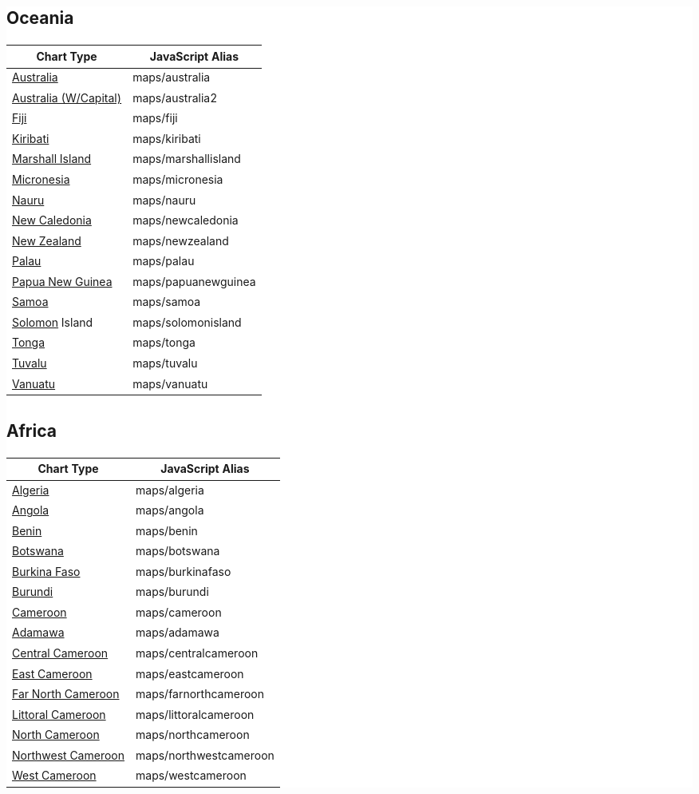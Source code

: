 ## Oceania

| Chart Type                                            | JavaScript Alias    |
| ----------------------------------------------------- | ------------------- |
| [Australia](/maps/spec-sheets/australia)              | maps/australia      |
| [Australia (W/Capital)](/maps/spec-sheets/australia2) | maps/australia2     |
| [Fiji](/maps/spec-sheets/fiji)                        | maps/fiji           |
| [Kiribati](/maps/spec-sheets/kiribati)                | maps/kiribati       |
| [Marshall Island](/maps/spec-sheets/marshallisland)   | maps/marshallisland |
| [Micronesia](/maps/spec-sheets/micronesia)            | maps/micronesia     |
| [Nauru](/maps/spec-sheets/nauru)                      | maps/nauru          |
| [New Caledonia](/maps/spec-sheets/newcaledonia)       | maps/newcaledonia   |
| [New Zealand](/maps/spec-sheets/newzealand)           | maps/newzealand     |
| [Palau](/maps/spec-sheets/palau)                      | maps/palau          |
| [Papua New Guinea](/maps/spec-sheets/papuanewguinea)  | maps/papuanewguinea |
| [Samoa](/maps/spec-sheets/samoa)                      | maps/samoa          |
| [Solomon](/maps/spec-sheets/solomonisland) Island     | maps/solomonisland  |
| [Tonga](/maps/spec-sheets/tonga)                      | maps/tonga          |
| [Tuvalu](/maps/spec-sheets/tuvalu)                    | maps/tuvalu         |
| [Vanuatu](/maps/spec-sheets/vanuatu)                  | maps/vanuatu        |

## Africa

| Chart Type                                                                      | JavaScript Alias               |
| ------------------------------------------------------------------------------- | ------------------------------ |
| [Algeria](/maps/spec-sheets/algeria)                                            | maps/algeria                   |
| [Angola](/maps/spec-sheets/angola)                                              | maps/angola                    |
| [Benin](/maps/spec-sheets/benin)                                                | maps/benin                     |
| [Botswana](/maps/spec-sheets/botswana)                                          | maps/botswana                  |
| [Burkina Faso](/maps/spec-sheets/burkinafaso)                                   | maps/burkinafaso               |
| [Burundi](/maps/spec-sheets/burundi)                                            | maps/burundi                   |
| [Cameroon](/maps/spec-sheets/cameroon)                                          | maps/cameroon                  |
| [Adamawa](/maps/spec-sheets/adamawa)                                            | maps/adamawa                   |
| [Central Cameroon](/maps/spec-sheets/centralcameroon)                           | maps/centralcameroon           |
| [East Cameroon](/maps/spec-sheets/eastcameroon)                                 | maps/eastcameroon              |
| [Far North Cameroon](/maps/spec-sheets/farnorthcameroon)                        | maps/farnorthcameroon          |
| [Littoral Cameroon](/maps/spec-sheets/littoralcameroon)                         | maps/littoralcameroon          |
| [North Cameroon](/maps/spec-sheets/northcameroon)                               | maps/northcameroon             |
| [Northwest Cameroon](/maps/spec-sheets/northwestcameroon)                       | maps/northwestcameroon         |
| [West Cameroon](/maps/spec-sheets/westcameroon)                                 | maps/westcameroon              |